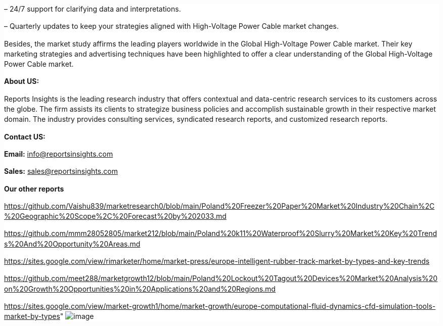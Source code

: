 – 24/7 support for clarifying data and interpretations.

– Quarterly updates to keep your strategies aligned with High-Voltage Power Cable market changes.

Besides, the market study affirms the leading players worldwide in the Global High-Voltage Power Cable market. Their key marketing strategies and advertising techniques have been highlighted to offer a clear understanding of the Global High-Voltage Power Cable market.

<strong><strong>About US</strong>:</strong>

Reports Insights is the leading research industry that offers contextual and data-centric research services to its customers across the globe. The firm assists its clients to strategize business policies and accomplish sustainable growth in their respective market domain. The industry provides consulting services, syndicated research reports, and customized research reports.

<strong>Contact US:</strong>

<p class=><b>Email:</b> <a href=mailto:info@reportsinsights.com>info@reportsinsights.com</a></p>
<p class=><b>Sales:</b> <a href=mailto:sales@reportsinsights.com>sales@reportsinsights.com</a></p>

<strong>Our other reports</strong>

<a href=https://github.com/Vaishu839/marketresearch0/blob/main/Poland%20Freezer%20Paper%20Market%20Industry%20Chain%2C%20Geographic%20Scope%2C%20Forecast%20by%202033.md>https://github.com/Vaishu839/marketresearch0/blob/main/Poland%20Freezer%20Paper%20Market%20Industry%20Chain%2C%20Geographic%20Scope%2C%20Forecast%20by%202033.md</a>

<a href=https://github.com/mmm28052805/market212/blob/main/Poland%20k11%20Waterproof%20Slurry%20Market%20Key%20Trends%20And%20Opportunity%20Areas.md>https://github.com/mmm28052805/market212/blob/main/Poland%20k11%20Waterproof%20Slurry%20Market%20Key%20Trends%20And%20Opportunity%20Areas.md</a>

<a href=https://sites.google.com/view/rimarketer/home/market-press/europe-intelligent-rubber-track-market-by-types-and-key-trends>https://sites.google.com/view/rimarketer/home/market-press/europe-intelligent-rubber-track-market-by-types-and-key-trends</a>

<a href=https://github.com/meet288/marketgrowth12/blob/main/Poland%20Lockout%20Tagout%20Devices%20Market%20Analysis%20on%20Growth%20Opportunities%20in%20Applications%20and%20Regions.md>https://github.com/meet288/marketgrowth12/blob/main/Poland%20Lockout%20Tagout%20Devices%20Market%20Analysis%20on%20Growth%20Opportunities%20in%20Applications%20and%20Regions.md</a>

<a href=https://sites.google.com/view/market-growth1/home/market-growth/europe-computational-fluid-dynamics-cfd-simulation-tools-market-by-types>https://sites.google.com/view/market-growth1/home/market-growth/europe-computational-fluid-dynamics-cfd-simulation-tools-market-by-types</a>"
![image](https://github.com/user-attachments/assets/0fde35a5-0bb2-4788-9955-c898c629e2b3)
